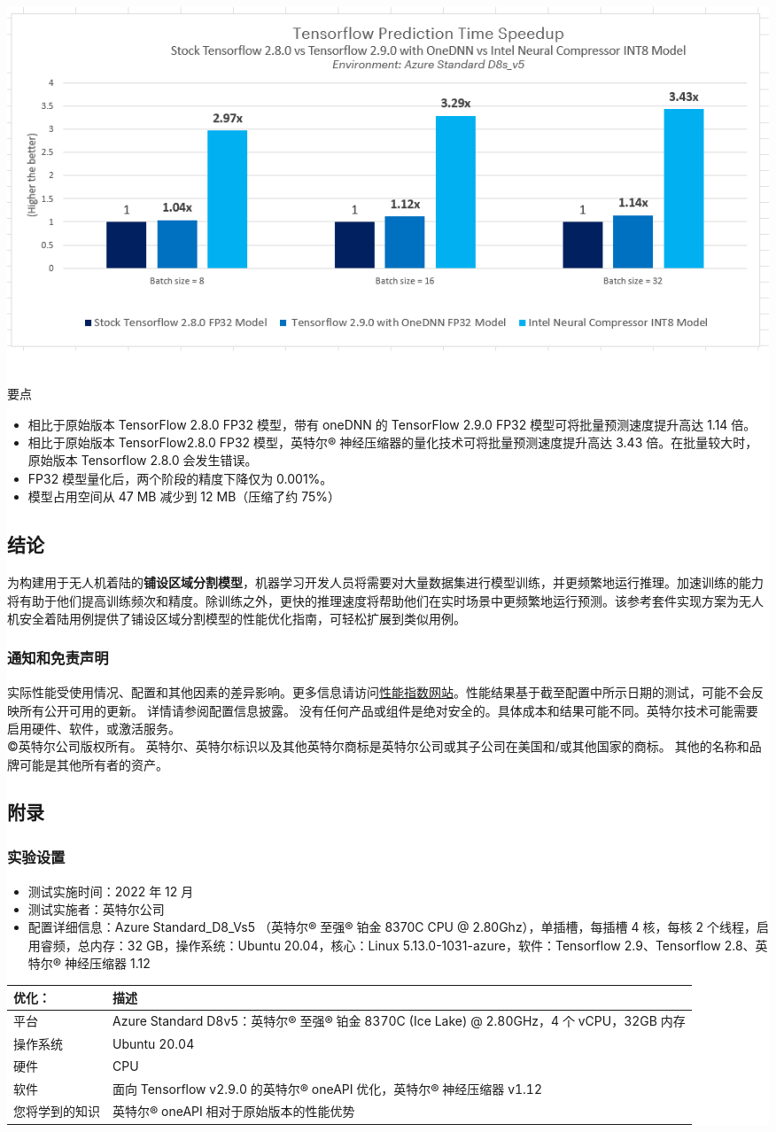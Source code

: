 ![图像](assets/image.png)

<br>要点<br>

- 相比于原始版本 TensorFlow 2.8.0 FP32 模型，带有 oneDNN 的 TensorFlow 2.9.0 FP32 模型可将批量预测速度提升高达 1.14 倍。
- 相比于原始版本 TensorFlow2.8.0 FP32 模型，英特尔® 神经压缩器的量化技术可将批量预测速度提升高达 3.43 倍。在批量较大时，原始版本 Tensorflow 2.8.0 会发生错误。
- FP32 模型量化后，两个阶段的精度下降仅为 0.001%。
- 模型占用空间从 47 MB 减少到 12 MB（压缩了约 75%）

## 结论

为构建用于无人机着陆的**铺设区域分割模型**，机器学习开发人员将需要对大量数据集进行模型训练，并更频繁地运行推理。加速训练的能力将有助于他们提高训练频次和精度。除训练之外，更快的推理速度将帮助他们在实时场景中更频繁地运行预测。该参考套件实现方案为无人机安全着陆用例提供了铺设区域分割模型的性能优化指南，可轻松扩展到类似用例。

### 通知和免责声明

实际性能受使用情况、配置和其他因素的差异影响。更多信息请访问[性能指数网站](https://edc.intel.com/content/www/us/en/products/performance/benchmarks/overview/)。性能结果基于截至配置中所示日期的测试，可能不会反映所有公开可用的更新。  详情请参阅配置信息披露。  没有任何产品或组件是绝对安全的。具体成本和结果可能不同。英特尔技术可能需要启用硬件、软件，或激活服务。<br>©英特尔公司版权所有。  英特尔、英特尔标识以及其他英特尔商标是英特尔公司或其子公司在美国和/或其他国家的商标。  其他的名称和品牌可能是其他所有者的资产。

## 附录

### **实验设置**

- 测试实施时间：2022 年 12 月
- 测试实施者：英特尔公司
- 配置详细信息：Azure Standard\_D8\_Vs5 （英特尔® 至强® 铂金 8370C CPU @ 2.80Ghz），单插槽，每插槽 4 核，每核 2 个线程，启用睿频，总内存：32 GB，操作系统：Ubuntu 20.04，核心：Linux 5.13.0-1031-azure，软件：Tensorflow 2.9、Tensorflow 2.8、英特尔® 神经压缩器 1.12

| 优化：| **描述**
|:----------|:----------
| 平台| Azure Standard D8v5：英特尔® 至强® 铂金 8370C (Ice Lake) @ 2.80GHz，4 个 vCPU，32GB 内存
| 操作系统| Ubuntu 20.04
| 硬件| CPU
| 软件| 面向 Tensorflow v2.9.0 的英特尔® oneAPI 优化，英特尔® 神经压缩器 v1.12
| 您将学到的知识| 英特尔® oneAPI 相对于原始版本的性能优势
